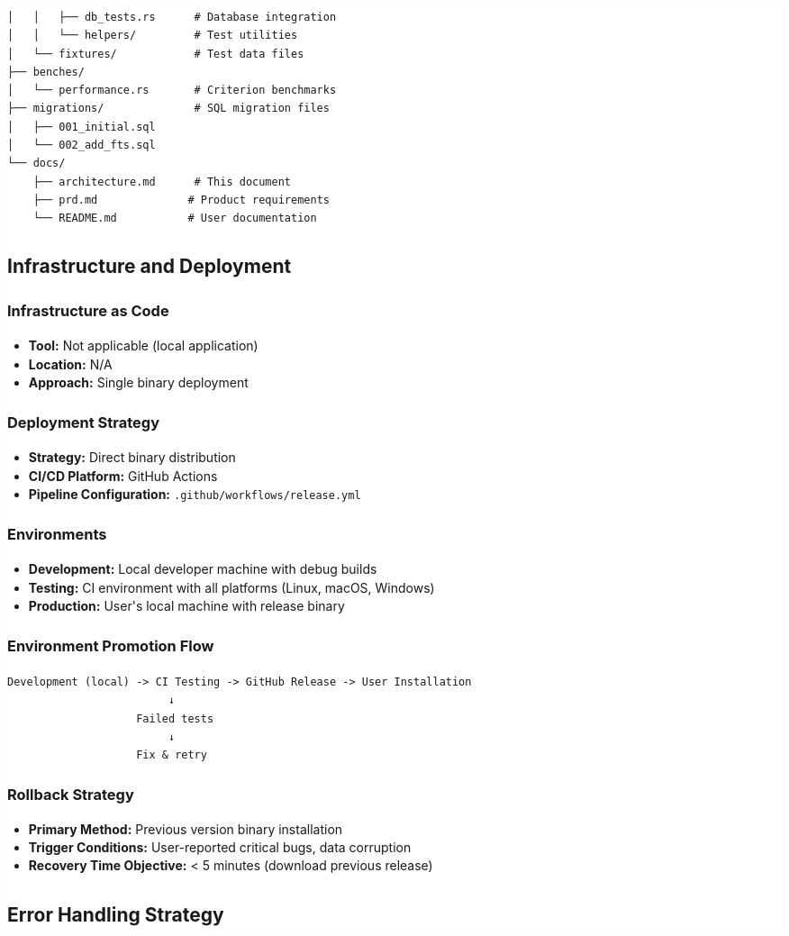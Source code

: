```plaintext
│   │   ├── db_tests.rs      # Database integration
│   │   └── helpers/         # Test utilities
│   └── fixtures/            # Test data files
├── benches/
│   └── performance.rs       # Criterion benchmarks
├── migrations/              # SQL migration files
│   ├── 001_initial.sql
│   └── 002_add_fts.sql
└── docs/
    ├── architecture.md      # This document
    ├── prd.md              # Product requirements
    └── README.md           # User documentation
```

## Infrastructure and Deployment

### Infrastructure as Code

- **Tool:** Not applicable (local application)
- **Location:** N/A
- **Approach:** Single binary deployment

### Deployment Strategy

- **Strategy:** Direct binary distribution
- **CI/CD Platform:** GitHub Actions
- **Pipeline Configuration:** `.github/workflows/release.yml`

### Environments

- **Development:** Local developer machine with debug builds
- **Testing:** CI environment with all platforms (Linux, macOS, Windows)
- **Production:** User's local machine with release binary

### Environment Promotion Flow

```text
Development (local) -> CI Testing -> GitHub Release -> User Installation
                         ↓
                    Failed tests
                         ↓
                    Fix & retry
```

### Rollback Strategy

- **Primary Method:** Previous version binary installation
- **Trigger Conditions:** User-reported critical bugs, data corruption
- **Recovery Time Objective:** < 5 minutes (download previous release)

## Error Handling Strategy
